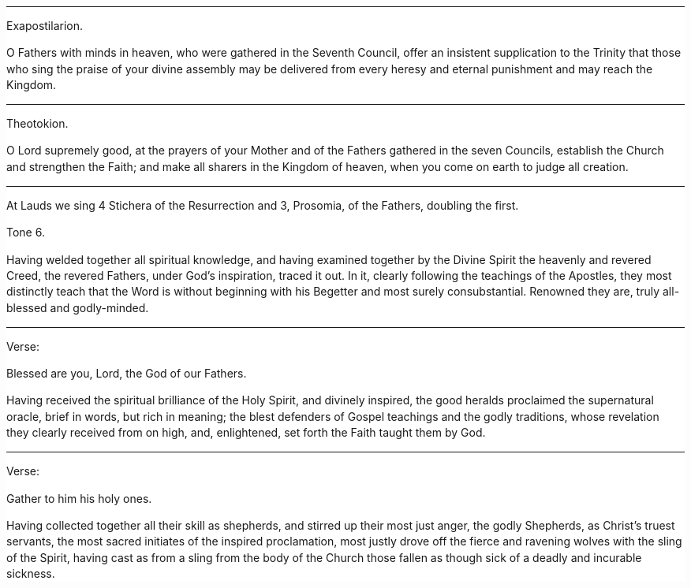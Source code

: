 ****

Exapostilarion.

O Fathers with minds in heaven, who were gathered in the Seventh
Council, offer an insistent supplication to the Trinity that those who
sing the praise of your divine assembly may be delivered from every
heresy and eternal punishment and may reach the Kingdom.

****

Theotokion.

O Lord supremely good, at the prayers of your Mother and of the Fathers
gathered in the seven Councils, establish the Church and strengthen the
Faith; and make all sharers in the Kingdom of heaven, when you come on
earth to judge all creation.

****

At Lauds we sing 4 Stichera of the Resurrection and 3, Prosomia, of the
Fathers, doubling the first.

Tone 6.

Having welded together all spiritual knowledge, and having examined
together by the Divine Spirit the heavenly and revered Creed, the
revered Fathers, under God’s inspiration, traced it out. In it, clearly
following the teachings of the Apostles, they most distinctly teach that
the Word is without beginning with his Begetter and most surely
consubstantial. Renowned they are, truly all-blessed and godly-minded.

****

Verse:

Blessed are you, Lord, the God of our Fathers.

Having received the spiritual brilliance of the Holy Spirit, and
divinely inspired, the good heralds proclaimed the supernatural oracle,
brief in words, but rich in meaning; the blest defenders of Gospel
teachings and the godly traditions, whose revelation they clearly
received from on high, and, enlightened, set forth the Faith taught them
by God.

****

Verse:

Gather to him his holy ones.

Having collected together all their skill as shepherds, and stirred up
their most just anger, the godly Shepherds, as Christ’s truest servants,
the most sacred initiates of the inspired proclamation, most justly
drove off the fierce and ravening wolves with the sling of the Spirit,
having cast as from a sling from the body of the Church those fallen as
though sick of a deadly and incurable sickness.
